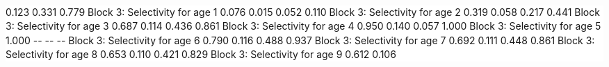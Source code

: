    <td style="text-align:right;"> 0.123 </td>
   <td style="text-align:right;"> 0.331 </td>
   <td style="text-align:right;"> 0.779 </td>
  </tr>
  <tr>
   <td style="text-align:left;"> Block 3: Selectivity for age 1 </td>
   <td style="text-align:right;"> 0.076 </td>
   <td style="text-align:right;"> 0.015 </td>
   <td style="text-align:right;"> 0.052 </td>
   <td style="text-align:right;"> 0.110 </td>
  </tr>
  <tr>
   <td style="text-align:left;"> Block 3: Selectivity for age 2 </td>
   <td style="text-align:right;"> 0.319 </td>
   <td style="text-align:right;"> 0.058 </td>
   <td style="text-align:right;"> 0.217 </td>
   <td style="text-align:right;"> 0.441 </td>
  </tr>
  <tr>
   <td style="text-align:left;"> Block 3: Selectivity for age 3 </td>
   <td style="text-align:right;"> 0.687 </td>
   <td style="text-align:right;"> 0.114 </td>
   <td style="text-align:right;"> 0.436 </td>
   <td style="text-align:right;"> 0.861 </td>
  </tr>
  <tr>
   <td style="text-align:left;"> Block 3: Selectivity for age 4 </td>
   <td style="text-align:right;"> 0.950 </td>
   <td style="text-align:right;"> 0.140 </td>
   <td style="text-align:right;"> 0.057 </td>
   <td style="text-align:right;"> 1.000 </td>
  </tr>
  <tr>
   <td style="text-align:left;"> Block 3: Selectivity for age 5 </td>
   <td style="text-align:right;"> 1.000 </td>
   <td style="text-align:right;"> -- </td>
   <td style="text-align:right;"> -- </td>
   <td style="text-align:right;"> -- </td>
  </tr>
  <tr>
   <td style="text-align:left;"> Block 3: Selectivity for age 6 </td>
   <td style="text-align:right;"> 0.790 </td>
   <td style="text-align:right;"> 0.116 </td>
   <td style="text-align:right;"> 0.488 </td>
   <td style="text-align:right;"> 0.937 </td>
  </tr>
  <tr>
   <td style="text-align:left;"> Block 3: Selectivity for age 7 </td>
   <td style="text-align:right;"> 0.692 </td>
   <td style="text-align:right;"> 0.111 </td>
   <td style="text-align:right;"> 0.448 </td>
   <td style="text-align:right;"> 0.861 </td>
  </tr>
  <tr>
   <td style="text-align:left;"> Block 3: Selectivity for age 8 </td>
   <td style="text-align:right;"> 0.653 </td>
   <td style="text-align:right;"> 0.110 </td>
   <td style="text-align:right;"> 0.421 </td>
   <td style="text-align:right;"> 0.829 </td>
  </tr>
  <tr>
   <td style="text-align:left;"> Block 3: Selectivity for age 9 </td>
   <td style="text-align:right;"> 0.612 </td>
   <td style="text-align:right;"> 0.106 </td>